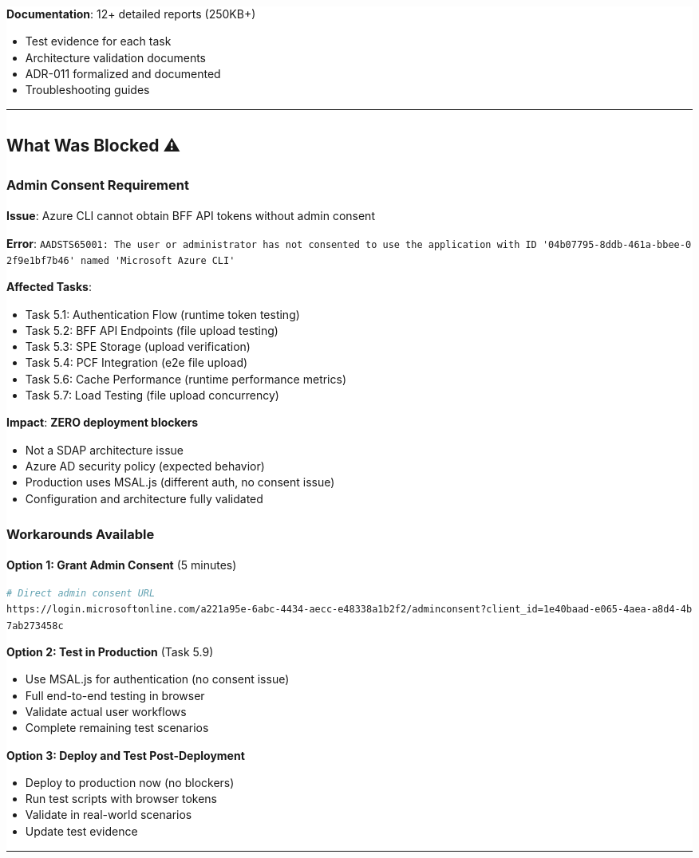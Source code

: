 **Documentation**: 12+ detailed reports (250KB+)
- Test evidence for each task
- Architecture validation documents
- ADR-011 formalized and documented
- Troubleshooting guides

---

## What Was Blocked ⚠️

### Admin Consent Requirement

**Issue**: Azure CLI cannot obtain BFF API tokens without admin consent

**Error**: `AADSTS65001: The user or administrator has not consented to use the application with ID '04b07795-8ddb-461a-bbee-02f9e1bf7b46' named 'Microsoft Azure CLI'`

**Affected Tasks**:
- Task 5.1: Authentication Flow (runtime token testing)
- Task 5.2: BFF API Endpoints (file upload testing)
- Task 5.3: SPE Storage (upload verification)
- Task 5.4: PCF Integration (e2e file upload)
- Task 5.6: Cache Performance (runtime performance metrics)
- Task 5.7: Load Testing (file upload concurrency)

**Impact**: **ZERO deployment blockers**
- Not a SDAP architecture issue
- Azure AD security policy (expected behavior)
- Production uses MSAL.js (different auth, no consent issue)
- Configuration and architecture fully validated

### Workarounds Available

**Option 1: Grant Admin Consent** (5 minutes)
```bash
# Direct admin consent URL
https://login.microsoftonline.com/a221a95e-6abc-4434-aecc-e48338a1b2f2/adminconsent?client_id=1e40baad-e065-4aea-a8d4-4b7ab273458c
```

**Option 2: Test in Production** (Task 5.9)
- Use MSAL.js for authentication (no consent issue)
- Full end-to-end testing in browser
- Validate actual user workflows
- Complete remaining test scenarios

**Option 3: Deploy and Test Post-Deployment**
- Deploy to production now (no blockers)
- Run test scripts with browser tokens
- Validate in real-world scenarios
- Update test evidence

---
